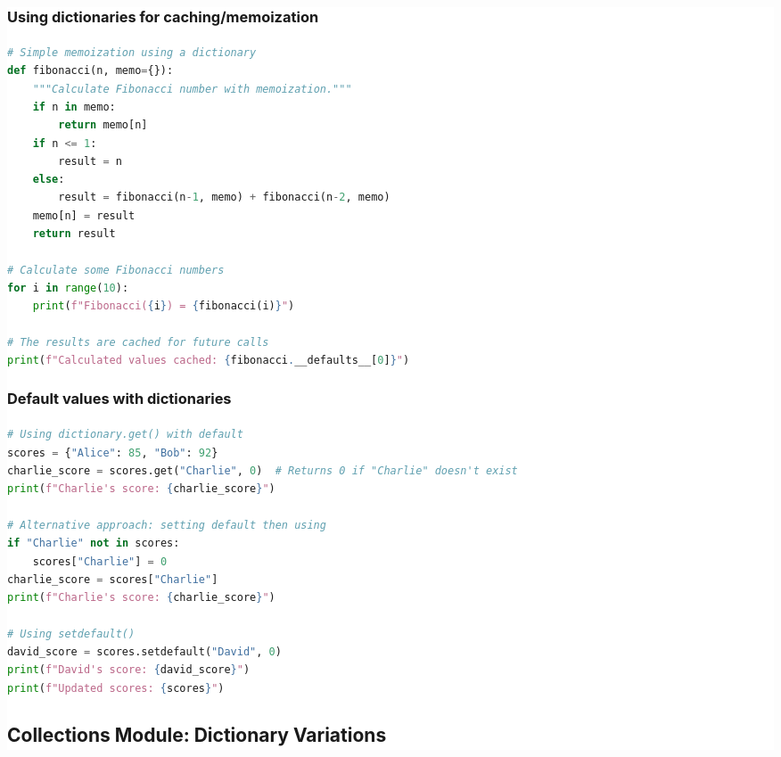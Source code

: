 ```python
```
<codapi-snippet sandbox="python" editor="python" init-delay="500">
</codapi-snippet>

### Using dictionaries for caching/memoization

```python
# Simple memoization using a dictionary
def fibonacci(n, memo={}):
    """Calculate Fibonacci number with memoization."""
    if n in memo:
        return memo[n]
    if n <= 1:
        result = n
    else:
        result = fibonacci(n-1, memo) + fibonacci(n-2, memo)
    memo[n] = result
    return result

# Calculate some Fibonacci numbers
for i in range(10):
    print(f"Fibonacci({i}) = {fibonacci(i)}")
    
# The results are cached for future calls
print(f"Calculated values cached: {fibonacci.__defaults__[0]}")
```
<codapi-snippet sandbox="python" editor="python" init-delay="500">
</codapi-snippet>

### Default values with dictionaries

```python
# Using dictionary.get() with default
scores = {"Alice": 85, "Bob": 92}
charlie_score = scores.get("Charlie", 0)  # Returns 0 if "Charlie" doesn't exist
print(f"Charlie's score: {charlie_score}")

# Alternative approach: setting default then using
if "Charlie" not in scores:
    scores["Charlie"] = 0
charlie_score = scores["Charlie"]
print(f"Charlie's score: {charlie_score}")

# Using setdefault()
david_score = scores.setdefault("David", 0)
print(f"David's score: {david_score}")
print(f"Updated scores: {scores}")
```
<codapi-snippet sandbox="python" editor="python" init-delay="500">
</codapi-snippet>

## Collections Module: Dictionary Variations

